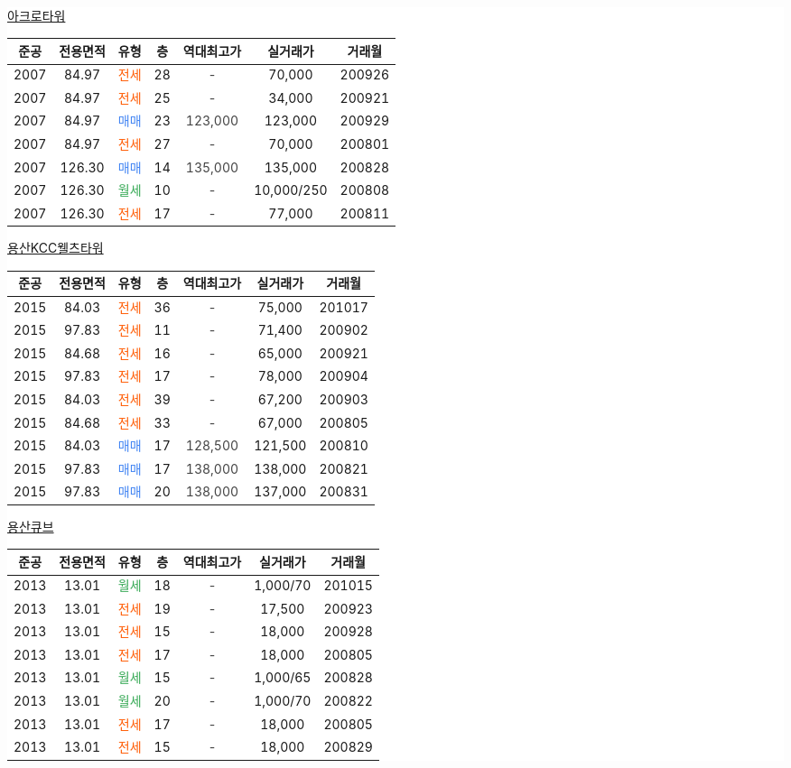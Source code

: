[아크로타워](https://search.naver.com/search.naver?query=%EC%84%9C%EC%9A%B8%ED%8A%B9%EB%B3%84%EC%8B%9C+%EC%9A%A9%EC%82%B0%EA%B5%AC+%EB%AC%B8%EB%B0%B0%EB%8F%99+%EC%95%84%ED%81%AC%EB%A1%9C%ED%83%80%EC%9B%8C)

|준공|전용면적|유형|층|역대최고가|실거래가|거래월|
|:---:|:---:|:---:|:---:|:---:|:---:|:---:|
|2007|84.97|<span style="color:#ff5a00">전세</span>|28|<span style="color:#444444">-</span>|70,000|200926|
|2007|84.97|<span style="color:#ff5a00">전세</span>|25|<span style="color:#444444">-</span>|34,000|200921|
|2007|84.97|<span style="color:#4285f3">매매</span>|23|<span style="color:#444444">123,000</span>|123,000|200929|
|2007|84.97|<span style="color:#ff5a00">전세</span>|27|<span style="color:#444444">-</span>|70,000|200801|
|2007|126.30|<span style="color:#4285f3">매매</span>|14|<span style="color:#444444">135,000</span>|135,000|200828|
|2007|126.30|<span style="color:#34a853">월세</span>|10|<span style="color:#444444">-</span>|10,000/250|200808|
|2007|126.30|<span style="color:#ff5a00">전세</span>|17|<span style="color:#444444">-</span>|77,000|200811|

[용산KCC웰츠타워](https://search.naver.com/search.naver?query=%EC%84%9C%EC%9A%B8%ED%8A%B9%EB%B3%84%EC%8B%9C+%EC%9A%A9%EC%82%B0%EA%B5%AC+%EB%AC%B8%EB%B0%B0%EB%8F%99+%EC%9A%A9%EC%82%B0KCC%EC%9B%B0%EC%B8%A0%ED%83%80%EC%9B%8C)

|준공|전용면적|유형|층|역대최고가|실거래가|거래월|
|:---:|:---:|:---:|:---:|:---:|:---:|:---:|
|2015|84.03|<span style="color:#ff5a00">전세</span>|36|<span style="color:#444444">-</span>|75,000|201017|
|2015|97.83|<span style="color:#ff5a00">전세</span>|11|<span style="color:#444444">-</span>|71,400|200902|
|2015|84.68|<span style="color:#ff5a00">전세</span>|16|<span style="color:#444444">-</span>|65,000|200921|
|2015|97.83|<span style="color:#ff5a00">전세</span>|17|<span style="color:#444444">-</span>|78,000|200904|
|2015|84.03|<span style="color:#ff5a00">전세</span>|39|<span style="color:#444444">-</span>|67,200|200903|
|2015|84.68|<span style="color:#ff5a00">전세</span>|33|<span style="color:#444444">-</span>|67,000|200805|
|2015|84.03|<span style="color:#4285f3">매매</span>|17|<span style="color:#444444">128,500</span>|121,500|200810|
|2015|97.83|<span style="color:#4285f3">매매</span>|17|<span style="color:#444444">138,000</span>|138,000|200821|
|2015|97.83|<span style="color:#4285f3">매매</span>|20|<span style="color:#444444">138,000</span>|137,000|200831|

[용산큐브](https://search.naver.com/search.naver?query=%EC%84%9C%EC%9A%B8%ED%8A%B9%EB%B3%84%EC%8B%9C+%EC%9A%A9%EC%82%B0%EA%B5%AC+%EB%AC%B8%EB%B0%B0%EB%8F%99+%EC%9A%A9%EC%82%B0%ED%81%90%EB%B8%8C)

|준공|전용면적|유형|층|역대최고가|실거래가|거래월|
|:---:|:---:|:---:|:---:|:---:|:---:|:---:|
|2013|13.01|<span style="color:#34a853">월세</span>|18|<span style="color:#444444">-</span>|1,000/70|201015|
|2013|13.01|<span style="color:#ff5a00">전세</span>|19|<span style="color:#444444">-</span>|17,500|200923|
|2013|13.01|<span style="color:#ff5a00">전세</span>|15|<span style="color:#444444">-</span>|18,000|200928|
|2013|13.01|<span style="color:#ff5a00">전세</span>|17|<span style="color:#444444">-</span>|18,000|200805|
|2013|13.01|<span style="color:#34a853">월세</span>|15|<span style="color:#444444">-</span>|1,000/65|200828|
|2013|13.01|<span style="color:#34a853">월세</span>|20|<span style="color:#444444">-</span>|1,000/70|200822|
|2013|13.01|<span style="color:#ff5a00">전세</span>|17|<span style="color:#444444">-</span>|18,000|200805|
|2013|13.01|<span style="color:#ff5a00">전세</span>|15|<span style="color:#444444">-</span>|18,000|200829|
